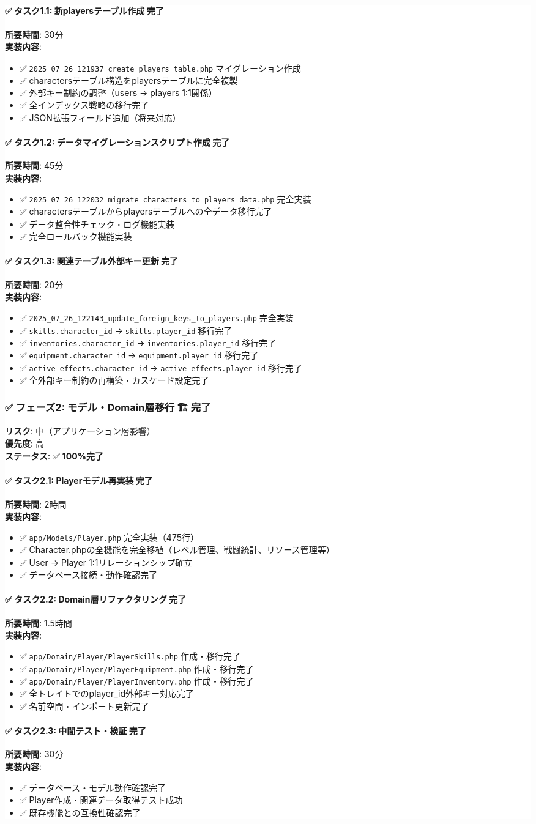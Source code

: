#### ✅ タスク1.1: 新playersテーブル作成 **完了**
**所要時間**: 30分  
**実装内容**:
- ✅ `2025_07_26_121937_create_players_table.php` マイグレーション作成
- ✅ charactersテーブル構造をplayersテーブルに完全複製
- ✅ 外部キー制約の調整（users → players 1:1関係）
- ✅ 全インデックス戦略の移行完了
- ✅ JSON拡張フィールド追加（将来対応）

#### ✅ タスク1.2: データマイグレーションスクリプト作成 **完了**
**所要時間**: 45分  
**実装内容**:
- ✅ `2025_07_26_122032_migrate_characters_to_players_data.php` 完全実装
- ✅ charactersテーブルからplayersテーブルへの全データ移行完了
- ✅ データ整合性チェック・ログ機能実装
- ✅ 完全ロールバック機能実装

#### ✅ タスク1.3: 関連テーブル外部キー更新 **完了**
**所要時間**: 20分  
**実装内容**:
- ✅ `2025_07_26_122143_update_foreign_keys_to_players.php` 完全実装
- ✅ `skills.character_id` → `skills.player_id` 移行完了
- ✅ `inventories.character_id` → `inventories.player_id` 移行完了
- ✅ `equipment.character_id` → `equipment.player_id` 移行完了
- ✅ `active_effects.character_id` → `active_effects.player_id` 移行完了
- ✅ 全外部キー制約の再構築・カスケード設定完了

### ✅ フェーズ2: モデル・Domain層移行 🏗️ **完了**
**リスク**: 中（アプリケーション層影響）  
**優先度**: 高  
**ステータス**: ✅ **100%完了**

#### ✅ タスク2.1: Playerモデル再実装 **完了**
**所要時間**: 2時間  
**実装内容**:
- ✅ `app/Models/Player.php` 完全実装（475行）
- ✅ Character.phpの全機能を完全移植（レベル管理、戦闘統計、リソース管理等）
- ✅ User → Player 1:1リレーションシップ確立
- ✅ データベース接続・動作確認完了

#### ✅ タスク2.2: Domain層リファクタリング **完了**
**所要時間**: 1.5時間  
**実装内容**:
- ✅ `app/Domain/Player/PlayerSkills.php` 作成・移行完了
- ✅ `app/Domain/Player/PlayerEquipment.php` 作成・移行完了
- ✅ `app/Domain/Player/PlayerInventory.php` 作成・移行完了
- ✅ 全トレイトでのplayer_id外部キー対応完了
- ✅ 名前空間・インポート更新完了

#### ✅ タスク2.3: 中間テスト・検証 **完了**
**所要時間**: 30分  
**実装内容**:
- ✅ データベース・モデル動作確認完了
- ✅ Player作成・関連データ取得テスト成功
- ✅ 既存機能との互換性確認完了
